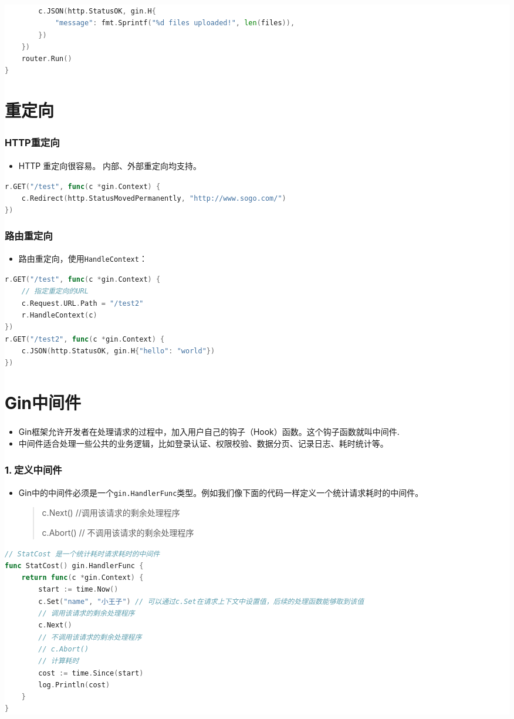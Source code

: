 ```go
		c.JSON(http.StatusOK, gin.H{
			"message": fmt.Sprintf("%d files uploaded!", len(files)),
		})
	})
	router.Run()
}
```

# 重定向

### HTTP重定向

- HTTP 重定向很容易。 内部、外部重定向均支持。

```go
r.GET("/test", func(c *gin.Context) {
	c.Redirect(http.StatusMovedPermanently, "http://www.sogo.com/")
})
```

### 路由重定向

- 路由重定向，使用`HandleContext`：

```go
r.GET("/test", func(c *gin.Context) {
    // 指定重定向的URL
    c.Request.URL.Path = "/test2"
    r.HandleContext(c)
})
r.GET("/test2", func(c *gin.Context) {
    c.JSON(http.StatusOK, gin.H{"hello": "world"})
})
```

# Gin中间件

- Gin框架允许开发者在处理请求的过程中，加入用户自己的钩子（Hook）函数。这个钩子函数就叫中间件.
- 中间件适合处理一些公共的业务逻辑，比如登录认证、权限校验、数据分页、记录日志、耗时统计等。

### 1. 定义中间件

- Gin中的中间件必须是一个`gin.HandlerFunc`类型。例如我们像下面的代码一样定义一个统计请求耗时的中间件。

  >c.Next()  //调用该请求的剩余处理程序
  >
  >c.Abort()  // 不调用该请求的剩余处理程序

```go
// StatCost 是一个统计耗时请求耗时的中间件
func StatCost() gin.HandlerFunc {
	return func(c *gin.Context) {
		start := time.Now()
		c.Set("name", "小王子") // 可以通过c.Set在请求上下文中设置值，后续的处理函数能够取到该值
		// 调用该请求的剩余处理程序
		c.Next()
		// 不调用该请求的剩余处理程序
		// c.Abort()
		// 计算耗时
		cost := time.Since(start)
		log.Println(cost)
	}
}
```
